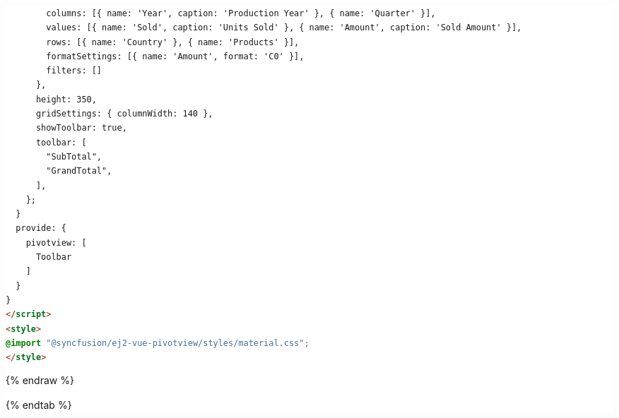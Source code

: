 ```html
        columns: [{ name: 'Year', caption: 'Production Year' }, { name: 'Quarter' }],
        values: [{ name: 'Sold', caption: 'Units Sold' }, { name: 'Amount', caption: 'Sold Amount' }],
        rows: [{ name: 'Country' }, { name: 'Products' }],
        formatSettings: [{ name: 'Amount', format: 'C0' }],
        filters: []
      },
      height: 350,
      gridSettings: { columnWidth: 140 },
      showToolbar: true,
      toolbar: [
        "SubTotal",
        "GrandTotal",
      ],
    };
  }
  provide: {
    pivotview: [
      Toolbar
    ]
  }
}
</script>
<style>
@import "@syncfusion/ej2-vue-pivotview/styles/material.css";
</style>
```

{% endraw %}

{% endtab %}